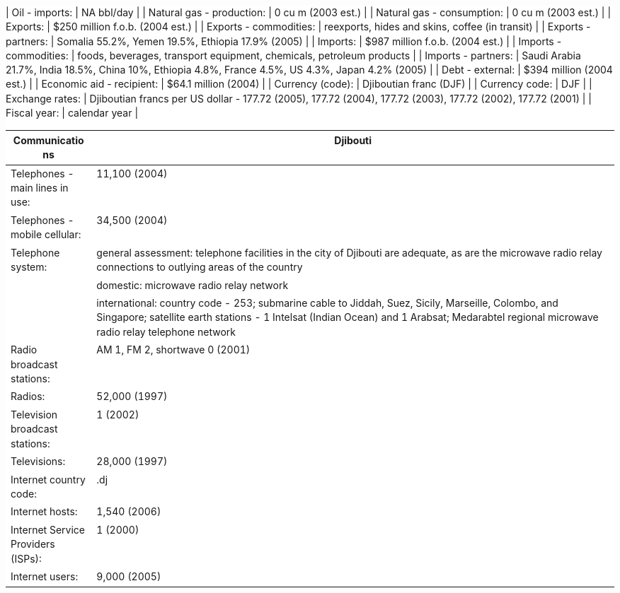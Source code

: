 | Oil - imports: | NA bbl/day |
| Natural gas - production: | 0 cu m (2003 est.) |
| Natural gas - consumption: | 0 cu m (2003 est.) |
| Exports: | $250 million f.o.b. (2004 est.) |
| Exports - commodities: | reexports, hides and skins, coffee (in transit) |
| Exports - partners: | Somalia 55.2%, Yemen 19.5%, Ethiopia 17.9% (2005) |
| Imports: | $987 million f.o.b. (2004 est.) |
| Imports - commodities: | foods, beverages, transport equipment, chemicals, petroleum products |
| Imports - partners: | Saudi Arabia 21.7%, India 18.5%, China 10%, Ethiopia 4.8%, France 4.5%, US 4.3%, Japan 4.2% (2005) |
| Debt - external: | $394 million (2004 est.) |
| Economic aid - recipient: | $64.1 million (2004) |
| Currency (code): | Djiboutian franc (DJF) |
| Currency code: | DJF |
| Exchange rates: | Djiboutian francs per US dollar - 177.72 (2005), 177.72 (2004), 177.72 (2003), 177.72 (2002), 177.72 (2001) |
| Fiscal year: | calendar year |

| Communications | Djibouti |
| --- | --- |
| Telephones - main lines in use: | 11,100 (2004) |
| Telephones - mobile cellular: | 34,500 (2004) |
| Telephone system: | general assessment: telephone facilities in the city of Djibouti are adequate, as are the microwave radio relay connections to outlying areas of the country |
| | domestic: microwave radio relay network |
| | international: country code - 253; submarine cable to Jiddah, Suez, Sicily, Marseille, Colombo, and Singapore; satellite earth stations - 1 Intelsat (Indian Ocean) and 1 Arabsat; Medarabtel regional microwave radio relay telephone network |
| Radio broadcast stations: | AM 1, FM 2, shortwave 0 (2001) |
| Radios: | 52,000 (1997) |
| Television broadcast stations: | 1 (2002) |
| Televisions: | 28,000 (1997) |
| Internet country code: | .dj |
| Internet hosts: | 1,540 (2006) |
| Internet Service Providers (ISPs): | 1 (2000) |
| Internet users: | 9,000 (2005) |
